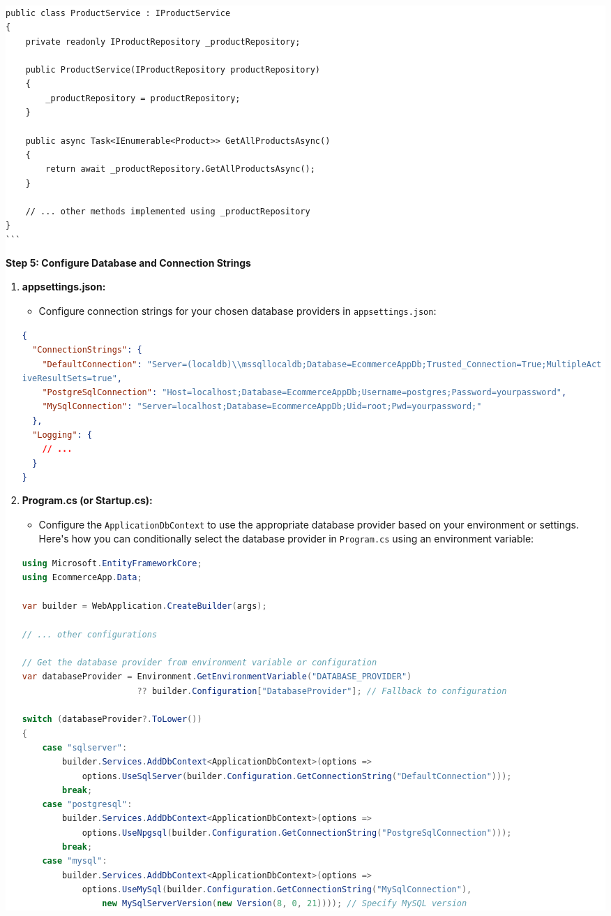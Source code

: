     public class ProductService : IProductService
    {
        private readonly IProductRepository _productRepository;

        public ProductService(IProductRepository productRepository)
        {
            _productRepository = productRepository;
        }

        public async Task<IEnumerable<Product>> GetAllProductsAsync()
        {
            return await _productRepository.GetAllProductsAsync();
        }

        // ... other methods implemented using _productRepository
    }
    ```

**Step 5: Configure Database and Connection Strings**

1. **appsettings.json:**
    - Configure connection strings for your chosen database providers in `appsettings.json`:

    ```json title="appsettings.json"
    {
      "ConnectionStrings": {
        "DefaultConnection": "Server=(localdb)\\mssqllocaldb;Database=EcommerceAppDb;Trusted_Connection=True;MultipleActiveResultSets=true",
        "PostgreSqlConnection": "Host=localhost;Database=EcommerceAppDb;Username=postgres;Password=yourpassword",
        "MySqlConnection": "Server=localhost;Database=EcommerceAppDb;Uid=root;Pwd=yourpassword;"
      },
      "Logging": {
        // ...
      }
    }
    ```

2. **Program.cs (or Startup.cs):**
    - Configure the `ApplicationDbContext` to use the appropriate database provider based on your environment or settings. Here's how you can conditionally select the database provider in `Program.cs` using an environment variable:

    ```csharp title="Program.cs"
    using Microsoft.EntityFrameworkCore;
    using EcommerceApp.Data;

    var builder = WebApplication.CreateBuilder(args);

    // ... other configurations

    // Get the database provider from environment variable or configuration
    var databaseProvider = Environment.GetEnvironmentVariable("DATABASE_PROVIDER") 
                           ?? builder.Configuration["DatabaseProvider"]; // Fallback to configuration

    switch (databaseProvider?.ToLower())
    {
        case "sqlserver":
            builder.Services.AddDbContext<ApplicationDbContext>(options =>
                options.UseSqlServer(builder.Configuration.GetConnectionString("DefaultConnection")));
            break;
        case "postgresql":
            builder.Services.AddDbContext<ApplicationDbContext>(options =>
                options.UseNpgsql(builder.Configuration.GetConnectionString("PostgreSqlConnection")));
            break;
        case "mysql":
            builder.Services.AddDbContext<ApplicationDbContext>(options =>
                options.UseMySql(builder.Configuration.GetConnectionString("MySqlConnection"), 
                    new MySqlServerVersion(new Version(8, 0, 21)))); // Specify MySQL version